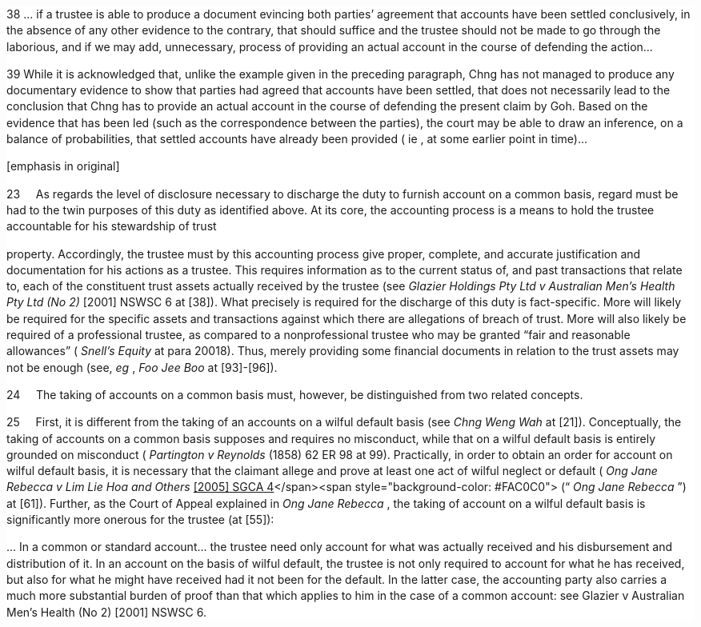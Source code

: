  38 ... if a trustee is able to produce a document evincing both parties’ agreement that accounts have been settled conclusively, in the absence of any other evidence to the contrary, that should suffice and the trustee should not be made to go through the laborious, and if we may add, unnecessary, process of providing an actual account in the course of defending the action... 

 39 While it is acknowledged that, unlike the example given in the preceding paragraph, Chng has not managed to produce any documentary evidence to show that parties had agreed that accounts have been settled, that does not necessarily lead to the conclusion that Chng has to provide an actual account in the course of defending the present claim by Goh. Based on the evidence that has been led (such as the correspondence between the parties), the court may be able to draw an inference, on a balance of probabilities, that settled accounts have already been provided ( ie , at some earlier point in time)... 

 [emphasis in original] 

23     As regards the level of disclosure necessary to discharge the duty to furnish account on a common basis, regard must be had to the twin purposes of this duty as identified above. At its core, the accounting process is a means to hold the trustee accountable for his stewardship of trust 


property. Accordingly, the trustee must by this accounting process give proper, complete, and accurate justification and documentation for his actions as a trustee. This requires information as to the current status of, and past transactions that relate to, each of the constituent trust assets actually received by the trustee (see _Glazier Holdings Pty Ltd v Australian Men’s Health Pty Ltd (No 2)_ [2001] NSWSC 6 at [38]). What precisely is required for the discharge of this duty is fact-specific. More will likely be required for the specific assets and transactions against which there are allegations of breach of trust. More will also likely be required of a professional trustee, as compared to a nonprofessional trustee who may be granted “fair and reasonable allowances” ( _Snell’s Equity_ at para 20018). Thus, merely providing some financial documents in relation to the trust assets may not be enough (see, _eg_ , _Foo Jee Boo_ at [93]-[96]). 

24     The taking of accounts on a common basis must, however, be distinguished from two related concepts. 

25     First, it is different from the taking of an accounts on a wilful default basis (see _Chng Weng Wah_ at [21]). Conceptually, the taking of accounts on a common basis supposes and requires no misconduct, while that on a wilful default basis is entirely grounded on misconduct ( _Partington v Reynolds_ (1858) 62 ER 98 at 99). Practically, in order to obtain an order for account on wilful default basis, it is necessary that the claimant allege and prove at least one act of wilful neglect or default ( _Ong Jane Rebecca v Lim Lie Hoa and Others_ [[2005] SGCA 4]("https://www.open.gov.sg")</span><span style="background-color: #FAC0C0"> (“ _Ong Jane Rebecca_ ”) at [61]). Further, as the Court of Appeal explained in _Ong Jane Rebecca_ , the taking of account on a wilful default basis is significantly more onerous for the trustee (at [55]): 

 ... In a common or standard account... the trustee need only account for what was actually received and his disbursement and distribution of it. In an account on the basis of wilful default, the trustee is not only required to account for what he has received, but also for what he might have received had it not been for the default. In the latter case, the accounting party also carries a much more substantial burden of proof than that which applies to him in the case of a common account: see Glazier v Australian Men’s Health (No 2) [2001] NSWSC 6. 
